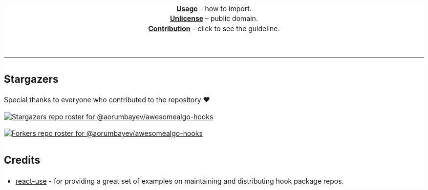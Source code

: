 <p align="center">
  <a href="./docs/Usage.md"><strong>Usage</strong></a> – how to import.
  <br />
  <a href="./LICENSE"><strong>Unlicense</strong></a> – public domain.
  <br />
  <a href="./CONTRIBUTING.md"><strong>Contribution</strong></a> – click to see the guideline.
</p>

<br />

---

## Stargazers

Special thanks to everyone who contributed to the repository ❤️

[![Stargazers repo roster for @aorumbayev/awesomealgo-hooks](https://reporoster.com/stars/dark/aorumbayev/awesomealgo-hooks)](https://github.com/aorumbayev/awesomealgo-hooks/stargazers)

[![Forkers repo roster for @aorumbayev/awesomealgo-hooks](https://reporoster.com/forks/dark/aorumbayev/awesomealgo-hooks)](https://github.com/aorumbayev/awesomealgo-hooks/network/members)

## Credits

- [react-use](https://github.com/streamich/react-use) - for providing a great set of examples on maintaining and distributing hook package repos.
